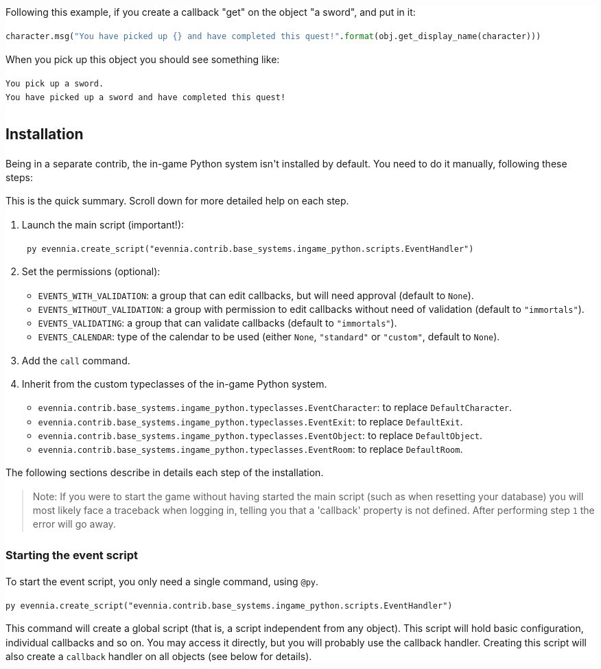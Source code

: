 
Following this example, if you create a callback "get" on the object "a sword",
and put in it:

```python
character.msg("You have picked up {} and have completed this quest!".format(obj.get_display_name(character)))

```

When you pick up this object you should see something like:

    You pick up a sword.
    You have picked up a sword and have completed this quest!

## Installation

Being in a separate contrib, the in-game Python system isn't installed by
default.  You need to do it manually, following these steps:

This is the quick summary. Scroll down for more detailed help on each step.

1. Launch the main script (important!):

        py evennia.create_script("evennia.contrib.base_systems.ingame_python.scripts.EventHandler")

2. Set the permissions (optional):
   - `EVENTS_WITH_VALIDATION`: a group that can edit callbacks, but will need approval (default to
     `None`).
   - `EVENTS_WITHOUT_VALIDATION`: a group with permission to edit callbacks without need of
     validation (default to `"immortals"`).
   - `EVENTS_VALIDATING`: a group that can validate callbacks (default to `"immortals"`).
   - `EVENTS_CALENDAR`: type of the calendar to be used (either `None`, `"standard"` or `"custom"`,
     default to `None`).
3. Add the `call` command.
4. Inherit from the custom typeclasses of the in-game Python system.
   - `evennia.contrib.base_systems.ingame_python.typeclasses.EventCharacter`: to replace `DefaultCharacter`.
   - `evennia.contrib.base_systems.ingame_python.typeclasses.EventExit`: to replace `DefaultExit`.
   - `evennia.contrib.base_systems.ingame_python.typeclasses.EventObject`: to replace `DefaultObject`.
   - `evennia.contrib.base_systems.ingame_python.typeclasses.EventRoom`: to replace `DefaultRoom`.

The following sections describe in details each step of the installation.

> Note: If you were to start the game without having started the main script (such as when
resetting your database) you will most likely face a traceback when logging in, telling you
that a 'callback' property is not defined. After performing step `1` the error will go away.

### Starting the event script

To start the event script, you only need a single command, using `@py`.

    py evennia.create_script("evennia.contrib.base_systems.ingame_python.scripts.EventHandler")

This command will create a global script (that is, a script independent from any object).  This
script will hold basic configuration, individual callbacks and so on.  You may access it directly,
but you will probably use the callback handler.  Creating this script will also create a `callback`
handler on all objects (see below for details).
